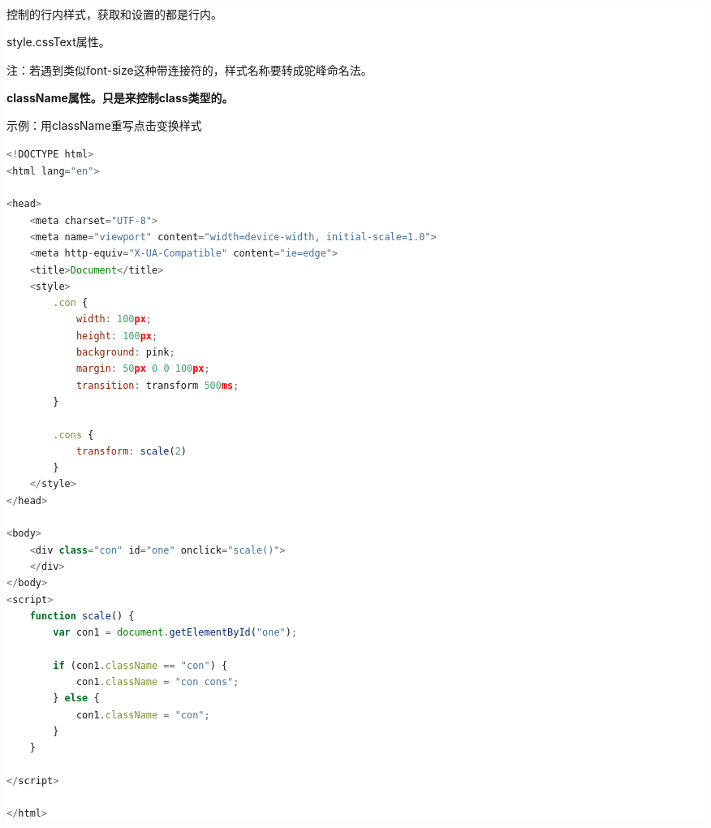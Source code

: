 控制的行内样式，获取和设置的都是行内。

style.cssText属性。

注：若遇到类似font-size这种带连接符的，样式名称要转成驼峰命名法。



**className属性。只是来控制class类型的。**

示例：用className重写点击变换样式



```js
<!DOCTYPE html>
<html lang="en">

<head>
    <meta charset="UTF-8">
    <meta name="viewport" content="width=device-width, initial-scale=1.0">
    <meta http-equiv="X-UA-Compatible" content="ie=edge">
    <title>Document</title>
    <style>
        .con {
            width: 100px;
            height: 100px;
            background: pink;
            margin: 50px 0 0 100px;
            transition: transform 500ms;
        }
        
        .cons {
            transform: scale(2)
        }
    </style>
</head>

<body>
    <div class="con" id="one" onclick="scale()">
    </div>
</body>
<script>
    function scale() {
        var con1 = document.getElementById("one");
        
        if (con1.className == "con") {
            con1.className = "con cons";
        } else {
            con1.className = "con";
        }
    }

</script>

</html>
```
